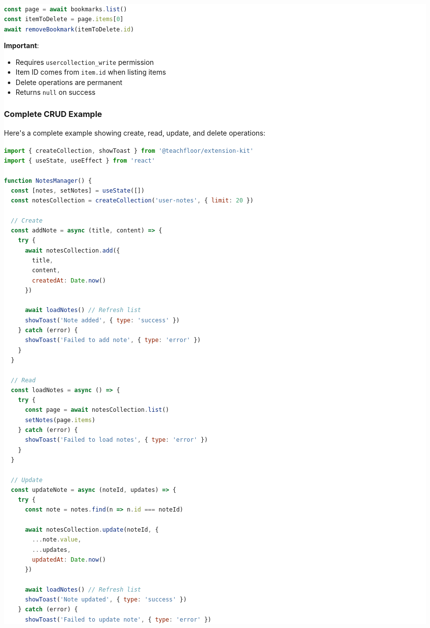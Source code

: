```javascript
const page = await bookmarks.list()
const itemToDelete = page.items[0]
await removeBookmark(itemToDelete.id)
```

<scalar-callout type="warning">**Important**:
- Requires `usercollection_write` permission
- Item ID comes from `item.id` when listing items
- Delete operations are permanent
- Returns `null` on success</scalar-callout>

### Complete CRUD Example

Here's a complete example showing create, read, update, and delete operations:

```javascript
import { createCollection, showToast } from '@teachfloor/extension-kit'
import { useState, useEffect } from 'react'

function NotesManager() {
  const [notes, setNotes] = useState([])
  const notesCollection = createCollection('user-notes', { limit: 20 })

  // Create
  const addNote = async (title, content) => {
    try {
      await notesCollection.add({
        title,
        content,
        createdAt: Date.now()
      })

      await loadNotes() // Refresh list
      showToast('Note added', { type: 'success' })
    } catch (error) {
      showToast('Failed to add note', { type: 'error' })
    }
  }

  // Read
  const loadNotes = async () => {
    try {
      const page = await notesCollection.list()
      setNotes(page.items)
    } catch (error) {
      showToast('Failed to load notes', { type: 'error' })
    }
  }

  // Update
  const updateNote = async (noteId, updates) => {
    try {
      const note = notes.find(n => n.id === noteId)

      await notesCollection.update(noteId, {
        ...note.value,
        ...updates,
        updatedAt: Date.now()
      })

      await loadNotes() // Refresh list
      showToast('Note updated', { type: 'success' })
    } catch (error) {
      showToast('Failed to update note', { type: 'error' })
```